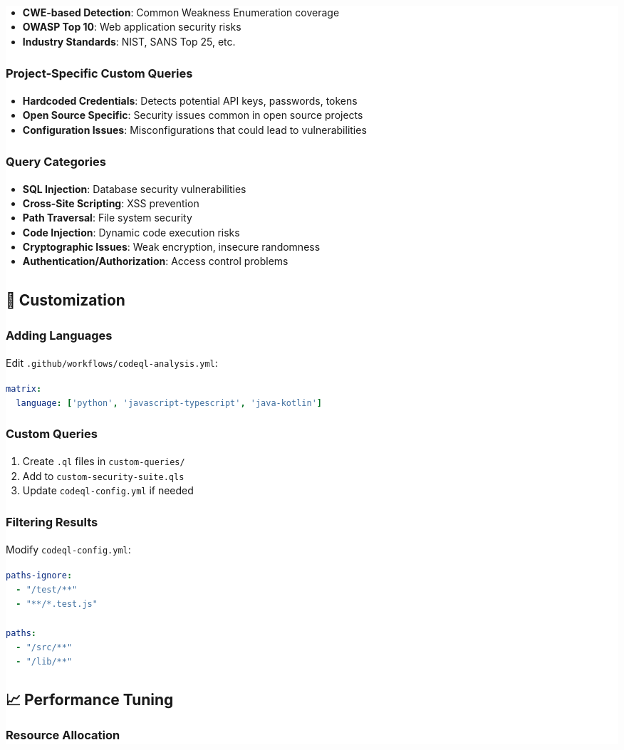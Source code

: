 - **CWE-based Detection**: Common Weakness Enumeration coverage
- **OWASP Top 10**: Web application security risks
- **Industry Standards**: NIST, SANS Top 25, etc.

### Project-Specific Custom Queries

- **Hardcoded Credentials**: Detects potential API keys, passwords, tokens
- **Open Source Specific**: Security issues common in open source projects
- **Configuration Issues**: Misconfigurations that could lead to vulnerabilities

### Query Categories

- **SQL Injection**: Database security vulnerabilities  
- **Cross-Site Scripting**: XSS prevention
- **Path Traversal**: File system security
- **Code Injection**: Dynamic code execution risks
- **Cryptographic Issues**: Weak encryption, insecure randomness
- **Authentication/Authorization**: Access control problems

## 🔧 Customization

### Adding Languages

Edit `.github/workflows/codeql-analysis.yml`:

```yaml
matrix:
  language: ['python', 'javascript-typescript', 'java-kotlin']
```

### Custom Queries

1. Create `.ql` files in `custom-queries/`
2. Add to `custom-security-suite.qls`
3. Update `codeql-config.yml` if needed

### Filtering Results

Modify `codeql-config.yml`:

```yaml
paths-ignore:
  - "/test/**"
  - "**/*.test.js"

paths:
  - "/src/**"
  - "/lib/**"
```

## 📈 Performance Tuning

### Resource Allocation
